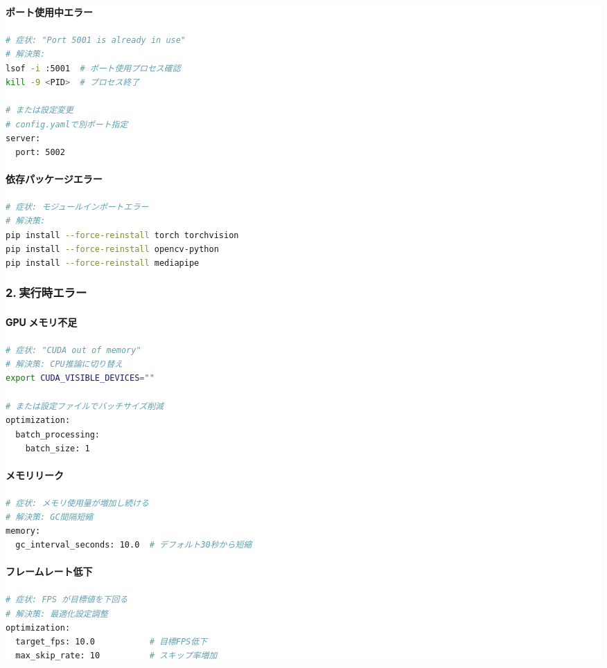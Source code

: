 #### ポート使用中エラー
```bash
# 症状: "Port 5001 is already in use"
# 解決策:
lsof -i :5001  # ポート使用プロセス確認
kill -9 <PID>  # プロセス終了

# または設定変更
# config.yamlで別ポート指定
server:
  port: 5002
```

#### 依存パッケージエラー
```bash
# 症状: モジュールインポートエラー
# 解決策:
pip install --force-reinstall torch torchvision
pip install --force-reinstall opencv-python
pip install --force-reinstall mediapipe
```

### 2. 実行時エラー

#### GPU メモリ不足
```bash
# 症状: "CUDA out of memory"
# 解決策: CPU推論に切り替え
export CUDA_VISIBLE_DEVICES=""

# または設定ファイルでバッチサイズ削減
optimization:
  batch_processing:
    batch_size: 1
```

#### メモリリーク
```bash
# 症状: メモリ使用量が増加し続ける
# 解決策: GC間隔短縮
memory:
  gc_interval_seconds: 10.0  # デフォルト30秒から短縮
```

#### フレームレート低下
```bash
# 症状: FPS が目標値を下回る
# 解決策: 最適化設定調整
optimization:
  target_fps: 10.0           # 目標FPS低下
  max_skip_rate: 10          # スキップ率増加
```
